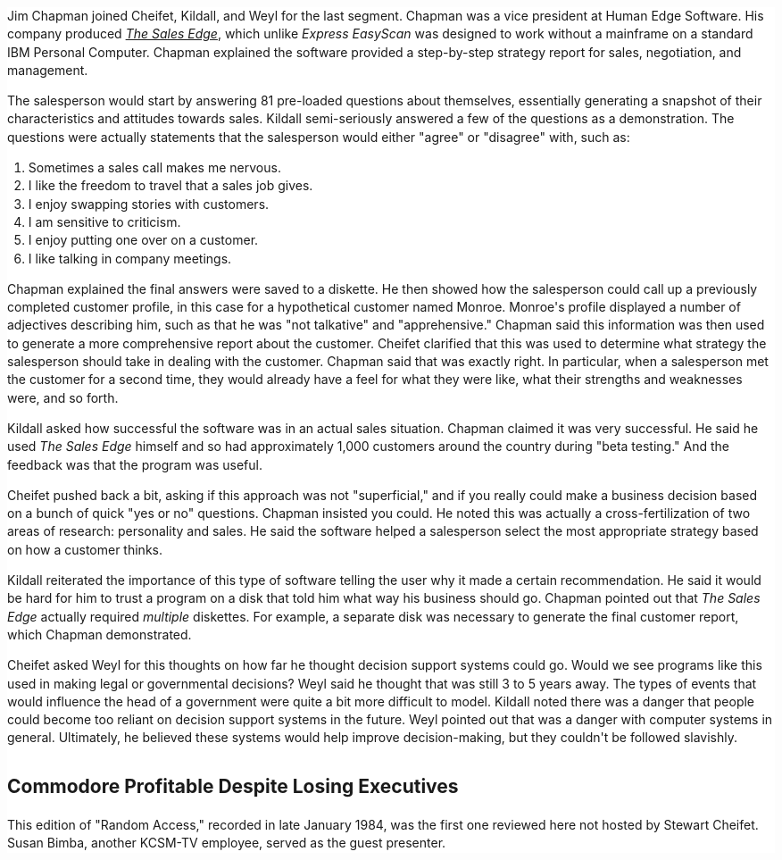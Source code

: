 Jim Chapman joined Cheifet, Kildall, and Weyl for the last segment. Chapman was a vice president at Human Edge Software. His company produced [*The Sales Edge*](https://archive.org/details/TheSalesEdge4amCrack), which unlike *Express EasyScan* was designed to work without a mainframe on a standard IBM Personal Computer. Chapman explained the software provided a step-by-step strategy report for sales, negotiation, and management. 

The salesperson would start by answering 81 pre-loaded questions about themselves, essentially generating a snapshot of their characteristics and attitudes towards sales. Kildall semi-seriously answered a few of the questions as a demonstration. The questions were actually statements that the salesperson would either "agree" or "disagree" with, such as:

1. Sometimes a sales call makes me nervous.
2. I like the freedom to travel that a sales job gives.
3. I enjoy swapping stories with customers.
4. I am sensitive to criticism.
5. I enjoy putting one over on a customer.
6. I like talking in company meetings.

Chapman explained the final answers were saved to a diskette. He then showed how the salesperson could call up a previously completed customer profile, in this case for a hypothetical customer named Monroe. Monroe's profile displayed a number of adjectives describing him, such as that he was "not talkative" and "apprehensive." Chapman said this information was then used to generate a more comprehensive report about the customer. Cheifet clarified that this was used to determine what strategy the salesperson should take in dealing with the customer. Chapman said that was exactly right. In particular, when a salesperson met the customer for a second time, they would already have a feel for what they were like, what their strengths and weaknesses were, and so forth.

Kildall asked how successful the software was in an actual sales situation. Chapman claimed it was very successful. He said he used *The Sales Edge* himself and so had approximately 1,000 customers around the country during "beta testing." And the feedback was that the program was useful. 

Cheifet pushed back a bit, asking if this approach was not "superficial," and if you really could make a business decision based on a bunch of quick "yes or no" questions. Chapman insisted you could. He noted this was actually a cross-fertilization of two areas of research: personality and sales. He said the software helped a salesperson select the most appropriate strategy based on how a customer thinks. 

Kildall reiterated the importance of this type of software telling the user why it made a certain recommendation. He said it would be hard for him to trust a program on a disk that told him what way his business should go. Chapman pointed out that *The Sales Edge* actually required *multiple* diskettes. For example, a separate disk was necessary to generate the final customer report, which Chapman demonstrated.

Cheifet asked Weyl for this thoughts on how far he thought decision support systems could go. Would we see programs like this used in making legal or governmental decisions? Weyl said he thought that was still 3 to 5 years away. The types of events that would influence the head of a government were quite a bit more difficult to model. Kildall noted there was a danger that people could become too reliant on decision support systems in the future. Weyl pointed out that was a danger with computer systems in general. Ultimately, he believed these systems would help improve decision-making, but they couldn't be followed slavishly.

## Commodore Profitable Despite Losing Executives

This edition of "Random Access," recorded in late January 1984, was the first one reviewed here not hosted by Stewart Cheifet. Susan Bimba, another KCSM-TV employee, served as the guest presenter.
